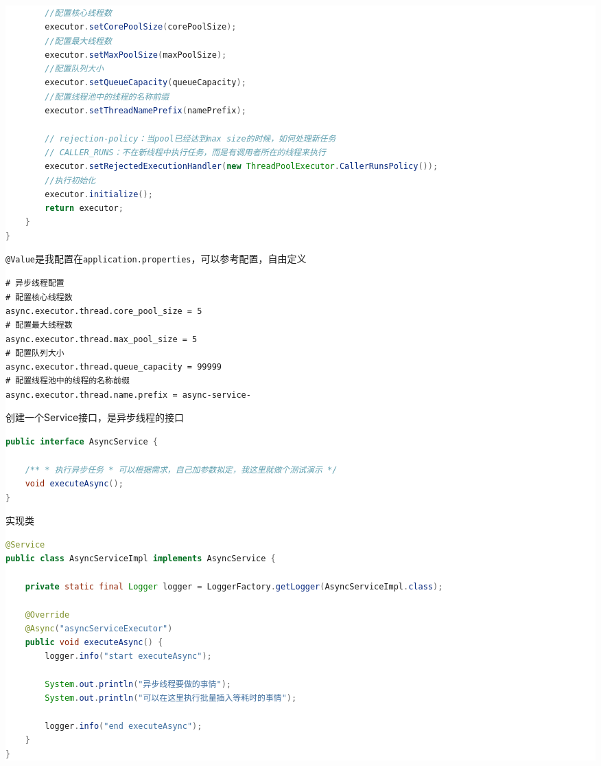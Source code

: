 ```java
        //配置核心线程数
        executor.setCorePoolSize(corePoolSize);
        //配置最大线程数
        executor.setMaxPoolSize(maxPoolSize);
        //配置队列大小
        executor.setQueueCapacity(queueCapacity);
        //配置线程池中的线程的名称前缀
        executor.setThreadNamePrefix(namePrefix);

        // rejection-policy：当pool已经达到max size的时候，如何处理新任务
        // CALLER_RUNS：不在新线程中执行任务，而是有调用者所在的线程来执行
        executor.setRejectedExecutionHandler(new ThreadPoolExecutor.CallerRunsPolicy());
        //执行初始化
        executor.initialize();
        return executor;
    }
}
```

`@Value`是我配置在`application.properties`，可以参考配置，自由定义

```xml
# 异步线程配置
# 配置核心线程数
async.executor.thread.core_pool_size = 5
# 配置最大线程数
async.executor.thread.max_pool_size = 5
# 配置队列大小
async.executor.thread.queue_capacity = 99999
# 配置线程池中的线程的名称前缀
async.executor.thread.name.prefix = async-service-
```

创建一个Service接口，是异步线程的接口

```java
public interface AsyncService {

    /** * 执行异步任务 * 可以根据需求，自己加参数拟定，我这里就做个测试演示 */
    void executeAsync();
}
```

实现类

```java
@Service
public class AsyncServiceImpl implements AsyncService {

    private static final Logger logger = LoggerFactory.getLogger(AsyncServiceImpl.class);

    @Override
    @Async("asyncServiceExecutor")
    public void executeAsync() {
        logger.info("start executeAsync");

        System.out.println("异步线程要做的事情");
        System.out.println("可以在这里执行批量插入等耗时的事情");

        logger.info("end executeAsync");
    }
}
```
